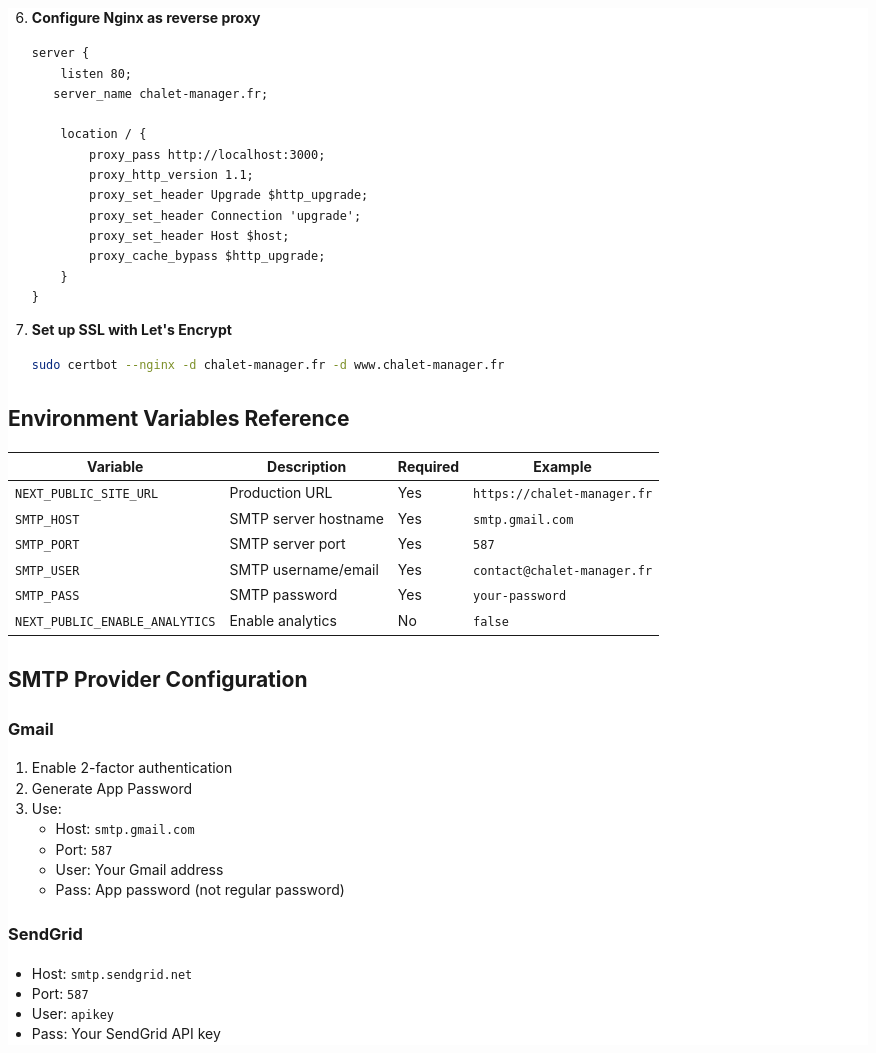 6. **Configure Nginx as reverse proxy**
   ```nginx
   server {
       listen 80;
      server_name chalet-manager.fr;

       location / {
           proxy_pass http://localhost:3000;
           proxy_http_version 1.1;
           proxy_set_header Upgrade $http_upgrade;
           proxy_set_header Connection 'upgrade';
           proxy_set_header Host $host;
           proxy_cache_bypass $http_upgrade;
       }
   }
   ```

7. **Set up SSL with Let's Encrypt**
   ```bash
   sudo certbot --nginx -d chalet-manager.fr -d www.chalet-manager.fr
   ```

## Environment Variables Reference

| Variable | Description | Required | Example |
|----------|-------------|----------|---------|
| `NEXT_PUBLIC_SITE_URL` | Production URL | Yes | `https://chalet-manager.fr` |
| `SMTP_HOST` | SMTP server hostname | Yes | `smtp.gmail.com` |
| `SMTP_PORT` | SMTP server port | Yes | `587` |
| `SMTP_USER` | SMTP username/email | Yes | `contact@chalet-manager.fr` |
| `SMTP_PASS` | SMTP password | Yes | `your-password` |
| `NEXT_PUBLIC_ENABLE_ANALYTICS` | Enable analytics | No | `false` |

## SMTP Provider Configuration

### Gmail
1. Enable 2-factor authentication
2. Generate App Password
3. Use:
   - Host: `smtp.gmail.com`
   - Port: `587`
   - User: Your Gmail address
   - Pass: App password (not regular password)

### SendGrid
- Host: `smtp.sendgrid.net`
- Port: `587`
- User: `apikey`
- Pass: Your SendGrid API key
